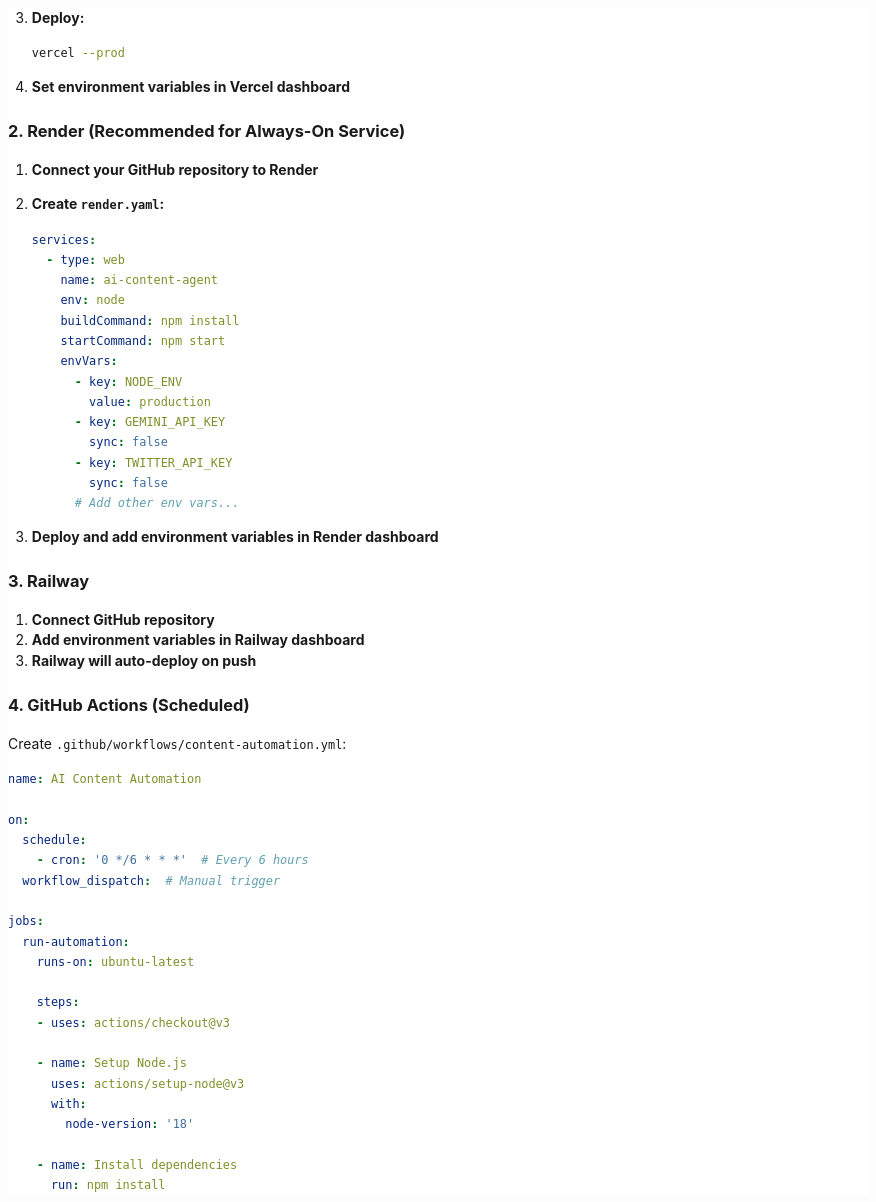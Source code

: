 3.  **Deploy:**

    ```bash
    vercel --prod
    ```

4.  **Set environment variables in Vercel dashboard**

### 2. Render (Recommended for Always-On Service)

1.  **Connect your GitHub repository to Render**

2.  **Create `render.yaml`:**

    ```yaml
    services:
      - type: web
        name: ai-content-agent
        env: node
        buildCommand: npm install
        startCommand: npm start
        envVars:
          - key: NODE_ENV
            value: production
          - key: GEMINI_API_KEY
            sync: false
          - key: TWITTER_API_KEY
            sync: false
          # Add other env vars...
    ```

3.  **Deploy and add environment variables in Render dashboard**

### 3. Railway

1.  **Connect GitHub repository**
2.  **Add environment variables in Railway dashboard**
3.  **Railway will auto-deploy on push**

### 4. GitHub Actions (Scheduled)

Create `.github/workflows/content-automation.yml`:

```yaml
name: AI Content Automation

on:
  schedule:
    - cron: '0 */6 * * *'  # Every 6 hours
  workflow_dispatch:  # Manual trigger

jobs:
  run-automation:
    runs-on: ubuntu-latest
    
    steps:
    - uses: actions/checkout@v3
    
    - name: Setup Node.js
      uses: actions/setup-node@v3
      with:
        node-version: '18'
        
    - name: Install dependencies
      run: npm install
```